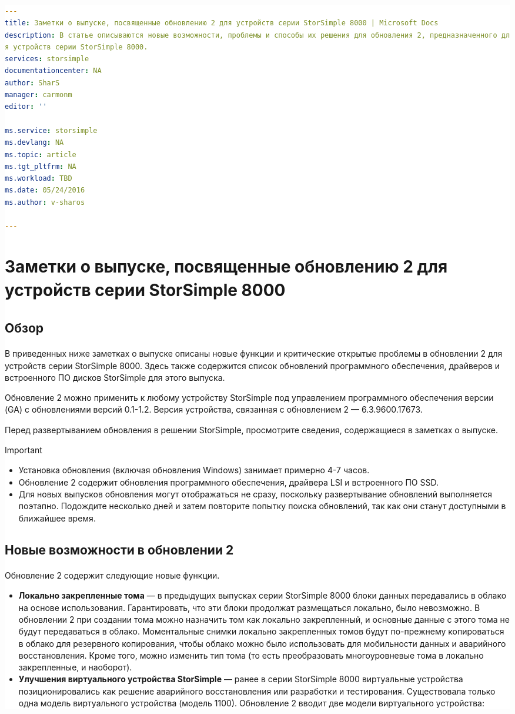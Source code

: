 ```yaml
---
title: Заметки о выпуске, посвященные обновлению 2 для устройств серии StorSimple 8000 | Microsoft Docs
description: В статье описываются новые возможности, проблемы и способы их решения для обновления 2, предназначенного для устройств серии StorSimple 8000.
services: storsimple
documentationcenter: NA
author: SharS
manager: carmonm
editor: ''

ms.service: storsimple
ms.devlang: NA
ms.topic: article
ms.tgt_pltfrm: NA
ms.workload: TBD
ms.date: 05/24/2016
ms.author: v-sharos

---
```

# Заметки о выпуске, посвященные обновлению 2 для устройств серии StorSimple 8000
## Обзор
В приведенных ниже заметках о выпуске описаны новые функции и критические открытые проблемы в обновлении 2 для устройств серии StorSimple 8000. Здесь также содержится список обновлений программного обеспечения, драйверов и встроенного ПО дисков StorSimple для этого выпуска.

Обновление 2 можно применить к любому устройству StorSimple под управлением программного обеспечения версии (GA) с обновлениями версий 0.1-1.2. Версия устройства, связанная с обновлением 2 — 6.3.9600.17673.

Перед развертыванием обновления в решении StorSimple, просмотрите сведения, содержащиеся в заметках о выпуске.

> [!IMPORTANT]
> * Установка обновления (включая обновления Windows) занимает примерно 4-7 часов. 
> * Обновление 2 содержит обновления программного обеспечения, драйвера LSI и встроенного ПО SSD.
> * Для новых выпусков обновления могут отображаться не сразу, поскольку развертывание обновлений выполняется поэтапно. Подождите несколько дней и затем повторите попытку поиска обновлений, так как они станут доступными в ближайшее время.
> 
> 

## Новые возможности в обновлении 2
Обновление 2 содержит следующие новые функции.

* **Локально закрепленные тома** — в предыдущих выпусках серии StorSimple 8000 блоки данных передавались в облако на основе использования. Гарантировать, что эти блоки продолжат размещаться локально, было невозможно. В обновлении 2 при создании тома можно назначить том как локально закрепленный, и основные данные с этого тома не будут передаваться в облако. Моментальные снимки локально закрепленных томов будут по-прежнему копироваться в облако для резервного копирования, чтобы облако можно было использовать для мобильности данных и аварийного восстановления. Кроме того, можно изменить тип тома (то есть преобразовать многоуровневые тома в локально закрепленные, и наоборот). 
* **Улучшения виртуального устройства StorSimple** — ранее в серии StorSimple 8000 виртуальные устройства позиционировались как решение аварийного восстановления или разработки и тестирования. Существовала только одна модель виртуального устройства (модель 1100). Обновление 2 вводит две модели виртуального устройства:
  